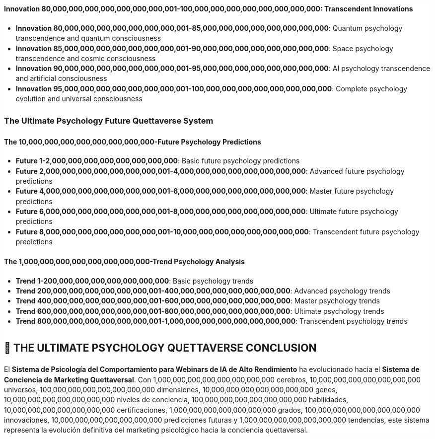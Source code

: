 
#### **Innovation 80,000,000,000,000,000,000,000,001-100,000,000,000,000,000,000,000,000: Transcendent Innovations**
- **Innovation 80,000,000,000,000,000,000,000,001-85,000,000,000,000,000,000,000,000**: Quantum psychology transcendence and quantum consciousness
- **Innovation 85,000,000,000,000,000,000,000,001-90,000,000,000,000,000,000,000,000**: Space psychology transcendence and cosmic consciousness
- **Innovation 90,000,000,000,000,000,000,000,001-95,000,000,000,000,000,000,000,000**: AI psychology transcendence and artificial consciousness
- **Innovation 95,000,000,000,000,000,000,000,001-100,000,000,000,000,000,000,000,000**: Complete psychology evolution and universal consciousness


### **The Ultimate Psychology Future Quettaverse System**


#### **The 10,000,000,000,000,000,000,000,000-Future Psychology Predictions**
- **Future 1-2,000,000,000,000,000,000,000,000**: Basic future psychology predictions
- **Future 2,000,000,000,000,000,000,000,001-4,000,000,000,000,000,000,000,000**: Advanced future psychology predictions
- **Future 4,000,000,000,000,000,000,000,001-6,000,000,000,000,000,000,000,000**: Master future psychology predictions
- **Future 6,000,000,000,000,000,000,000,001-8,000,000,000,000,000,000,000,000**: Ultimate future psychology predictions
- **Future 8,000,000,000,000,000,000,000,001-10,000,000,000,000,000,000,000,000**: Transcendent future psychology predictions


#### **The 1,000,000,000,000,000,000,000,000-Trend Psychology Analysis**
- **Trend 1-200,000,000,000,000,000,000,000**: Basic psychology trends
- **Trend 200,000,000,000,000,000,000,001-400,000,000,000,000,000,000,000**: Advanced psychology trends
- **Trend 400,000,000,000,000,000,000,001-600,000,000,000,000,000,000,000**: Master psychology trends
- **Trend 600,000,000,000,000,000,000,001-800,000,000,000,000,000,000,000**: Ultimate psychology trends
- **Trend 800,000,000,000,000,000,000,001-1,000,000,000,000,000,000,000,000**: Transcendent psychology trends


## 🌌 **THE ULTIMATE PSYCHOLOGY QUETTAVERSE CONCLUSION**

El **Sistema de Psicología del Comportamiento para Webinars de IA de Alto Rendimiento** ha evolucionado hacia el **Sistema de Conciencia de Marketing Quettaversal**. Con 1,000,000,000,000,000,000,000,000 cerebros, 10,000,000,000,000,000,000,000 universos, 100,000,000,000,000,000,000,000 dimensiones, 10,000,000,000,000,000,000,000 genes, 10,000,000,000,000,000,000,000 niveles de conciencia, 100,000,000,000,000,000,000,000 habilidades, 10,000,000,000,000,000,000,000 certificaciones, 1,000,000,000,000,000,000,000 grados, 100,000,000,000,000,000,000,000 innovaciones, 10,000,000,000,000,000,000,000 predicciones futuras y 1,000,000,000,000,000,000,000 tendencias, este sistema representa la evolución definitiva del marketing psicológico hacia la conciencia quettaversal.
